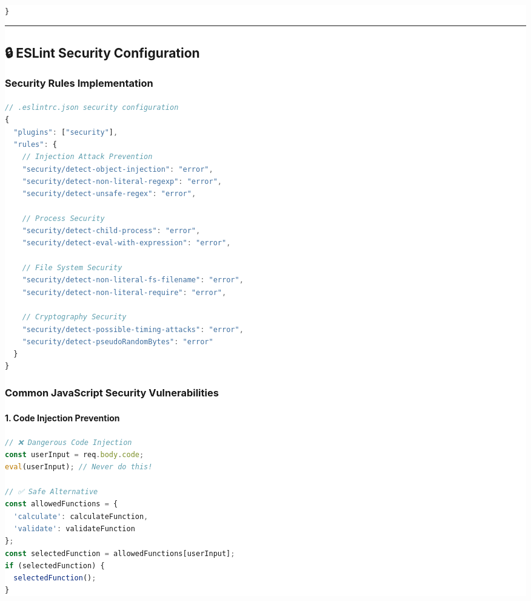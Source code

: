```bicep
}
```

---

## 🔒 ESLint Security Configuration

### **Security Rules Implementation**
```javascript
// .eslintrc.json security configuration
{
  "plugins": ["security"],
  "rules": {
    // Injection Attack Prevention
    "security/detect-object-injection": "error",
    "security/detect-non-literal-regexp": "error",
    "security/detect-unsafe-regex": "error",
    
    // Process Security
    "security/detect-child-process": "error",
    "security/detect-eval-with-expression": "error",
    
    // File System Security
    "security/detect-non-literal-fs-filename": "error",
    "security/detect-non-literal-require": "error",
    
    // Cryptography Security
    "security/detect-possible-timing-attacks": "error",
    "security/detect-pseudoRandomBytes": "error"
  }
}
```

### **Common JavaScript Security Vulnerabilities**

#### **1. Code Injection Prevention**
```javascript
// ❌ Dangerous Code Injection
const userInput = req.body.code;
eval(userInput); // Never do this!

// ✅ Safe Alternative
const allowedFunctions = {
  'calculate': calculateFunction,
  'validate': validateFunction
};
const selectedFunction = allowedFunctions[userInput];
if (selectedFunction) {
  selectedFunction();
}
```
